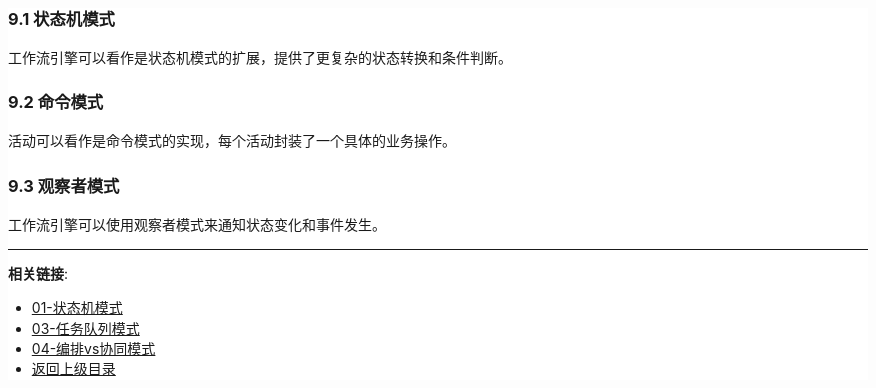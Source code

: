 ### 9.1 状态机模式

工作流引擎可以看作是状态机模式的扩展，提供了更复杂的状态转换和条件判断。

### 9.2 命令模式

活动可以看作是命令模式的实现，每个活动封装了一个具体的业务操作。

### 9.3 观察者模式

工作流引擎可以使用观察者模式来通知状态变化和事件发生。

---

**相关链接**:

- [01-状态机模式](../01-状态机模式/README.md)
- [03-任务队列模式](../03-任务队列模式/README.md)
- [04-编排vs协同模式](../04-编排vs协同模式/README.md)
- [返回上级目录](../../README.md)
